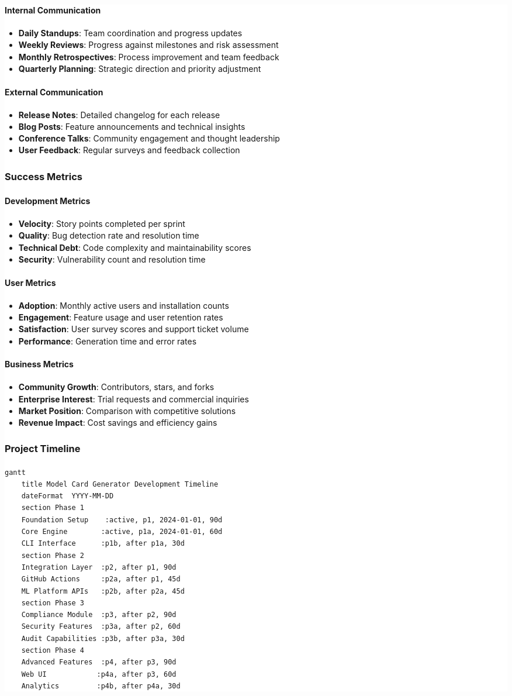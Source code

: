 #### Internal Communication
- **Daily Standups**: Team coordination and progress updates
- **Weekly Reviews**: Progress against milestones and risk assessment
- **Monthly Retrospectives**: Process improvement and team feedback
- **Quarterly Planning**: Strategic direction and priority adjustment

#### External Communication
- **Release Notes**: Detailed changelog for each release
- **Blog Posts**: Feature announcements and technical insights
- **Conference Talks**: Community engagement and thought leadership
- **User Feedback**: Regular surveys and feedback collection

### Success Metrics

#### Development Metrics
- **Velocity**: Story points completed per sprint
- **Quality**: Bug detection rate and resolution time
- **Technical Debt**: Code complexity and maintainability scores
- **Security**: Vulnerability count and resolution time

#### User Metrics
- **Adoption**: Monthly active users and installation counts
- **Engagement**: Feature usage and user retention rates
- **Satisfaction**: User survey scores and support ticket volume
- **Performance**: Generation time and error rates

#### Business Metrics
- **Community Growth**: Contributors, stars, and forks
- **Enterprise Interest**: Trial requests and commercial inquiries
- **Market Position**: Comparison with competitive solutions
- **Revenue Impact**: Cost savings and efficiency gains

### Project Timeline

```mermaid
gantt
    title Model Card Generator Development Timeline
    dateFormat  YYYY-MM-DD
    section Phase 1
    Foundation Setup    :active, p1, 2024-01-01, 90d
    Core Engine        :active, p1a, 2024-01-01, 60d
    CLI Interface      :p1b, after p1a, 30d
    section Phase 2
    Integration Layer  :p2, after p1, 90d
    GitHub Actions     :p2a, after p1, 45d
    ML Platform APIs   :p2b, after p2a, 45d
    section Phase 3
    Compliance Module  :p3, after p2, 90d
    Security Features  :p3a, after p2, 60d
    Audit Capabilities :p3b, after p3a, 30d
    section Phase 4
    Advanced Features  :p4, after p3, 90d
    Web UI            :p4a, after p3, 60d
    Analytics         :p4b, after p4a, 30d
```
